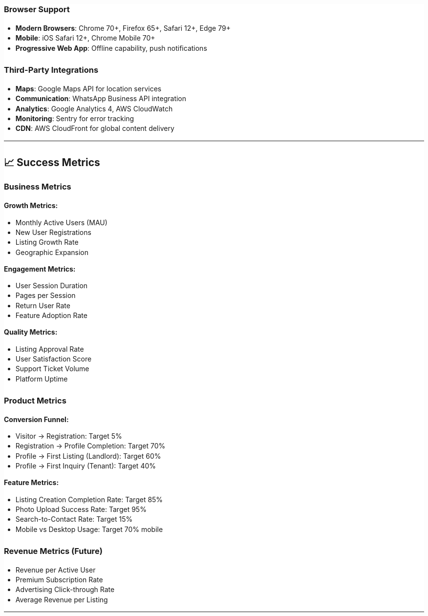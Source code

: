 ### Browser Support
- **Modern Browsers**: Chrome 70+, Firefox 65+, Safari 12+, Edge 79+
- **Mobile**: iOS Safari 12+, Chrome Mobile 70+
- **Progressive Web App**: Offline capability, push notifications

### Third-Party Integrations
- **Maps**: Google Maps API for location services
- **Communication**: WhatsApp Business API integration
- **Analytics**: Google Analytics 4, AWS CloudWatch
- **Monitoring**: Sentry for error tracking
- **CDN**: AWS CloudFront for global content delivery

---

## 📈 Success Metrics

### Business Metrics
**Growth Metrics:**
- Monthly Active Users (MAU)
- New User Registrations
- Listing Growth Rate
- Geographic Expansion

**Engagement Metrics:**
- User Session Duration
- Pages per Session
- Return User Rate
- Feature Adoption Rate

**Quality Metrics:**
- Listing Approval Rate
- User Satisfaction Score
- Support Ticket Volume
- Platform Uptime

### Product Metrics
**Conversion Funnel:**
- Visitor → Registration: Target 5%
- Registration → Profile Completion: Target 70%
- Profile → First Listing (Landlord): Target 60%
- Profile → First Inquiry (Tenant): Target 40%

**Feature Metrics:**
- Listing Creation Completion Rate: Target 85%
- Photo Upload Success Rate: Target 95%
- Search-to-Contact Rate: Target 15%
- Mobile vs Desktop Usage: Target 70% mobile

### Revenue Metrics (Future)
- Revenue per Active User
- Premium Subscription Rate
- Advertising Click-through Rate
- Average Revenue per Listing

---